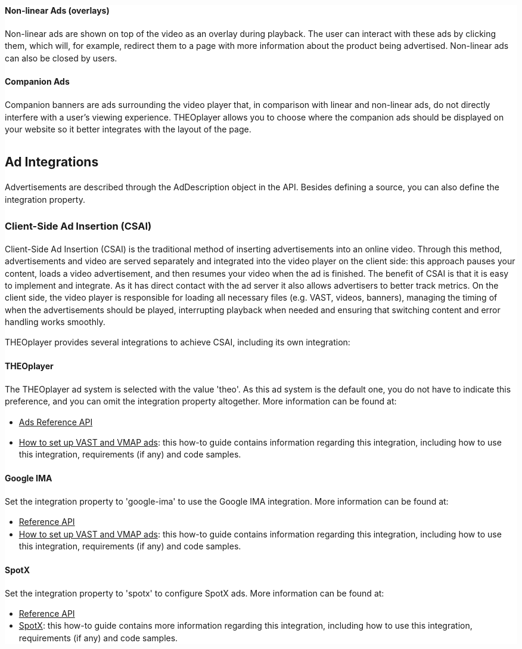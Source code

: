 #### Non-linear Ads (overlays)
Non-linear ads are shown on top of the video as an overlay during playback. The user can interact with these ads by clicking them, which will, for example, redirect them to a page with more information about the product being advertised. Non-linear ads can also be closed by users.

#### Companion Ads
Companion banners are ads surrounding the video player that, in comparison with linear and non-linear ads, do not directly interfere with a user’s viewing experience. THEOplayer allows you to choose where the companion ads should be displayed on your website so it better integrates with the layout of the page.

## Ad Integrations
Advertisements are described through the AdDescription object in the API. Besides defining a source, you can also define the integration property. 

### Client-Side Ad Insertion (CSAI)

Client-Side Ad Insertion (CSAI) is the traditional method of inserting advertisements into an online video. Through this method, advertisements and video are served separately and integrated into the video player on the client side: this approach pauses your content, loads a video advertisement, and then resumes your video when the ad is finished. The benefit of CSAI is that it is easy to implement and integrate. As it has direct contact with the ad server it also allows advertisers to better track metrics. On the client side, the video player is responsible for loading all necessary files (e.g. VAST, videos, banners), managing the timing of when the advertisements should be played, interrupting playback when needed and ensuring that switching content and error handling works smoothly.

THEOplayer provides several integrations to achieve CSAI, including its own integration:

#### THEOplayer
The THEOplayer ad system is selected with the value 'theo'. As this ad system is the default one, you do not have to indicate this preference, and you can omit the integration property altogether. More information can be found at:

- [Ads Reference API](https://docs.portal.theoplayer.com/api-reference/web/theoplayer.ad.md)

- [How to set up VAST and VMAP ads](../../how-to-guides/01-ads/03-how-to-set-up-vast-and-vmap.md): this how-to guide contains information regarding this integration, including how to use this integration, requirements (if any) and code samples.

#### Google IMA
Set the integration property to 'google-ima' to use the Google IMA integration. More information can be found at:

- [Reference API](https://docs.portal.theoplayer.com/api-reference/web/theoplayer.imaaddescription.md)
- [How to set up VAST and VMAP ads](../../how-to-guides/01-ads/03-how-to-set-up-vast-and-vmap.md): this how-to guide contains information regarding this integration, including how to use this integration, requirements (if any) and code samples.

#### SpotX
Set the integration property to 'spotx' to configure SpotX ads. More information can be found at:

- [Reference API](https://docs.portal.theoplayer.com/api-reference/web/theoplayer.spotxaddescription.md)
- [SpotX](../../how-to-guides/01-ads/07-spotx.md): this how-to guide contains more information regarding this integration, including how to use this integration, requirements (if any) and code samples.
